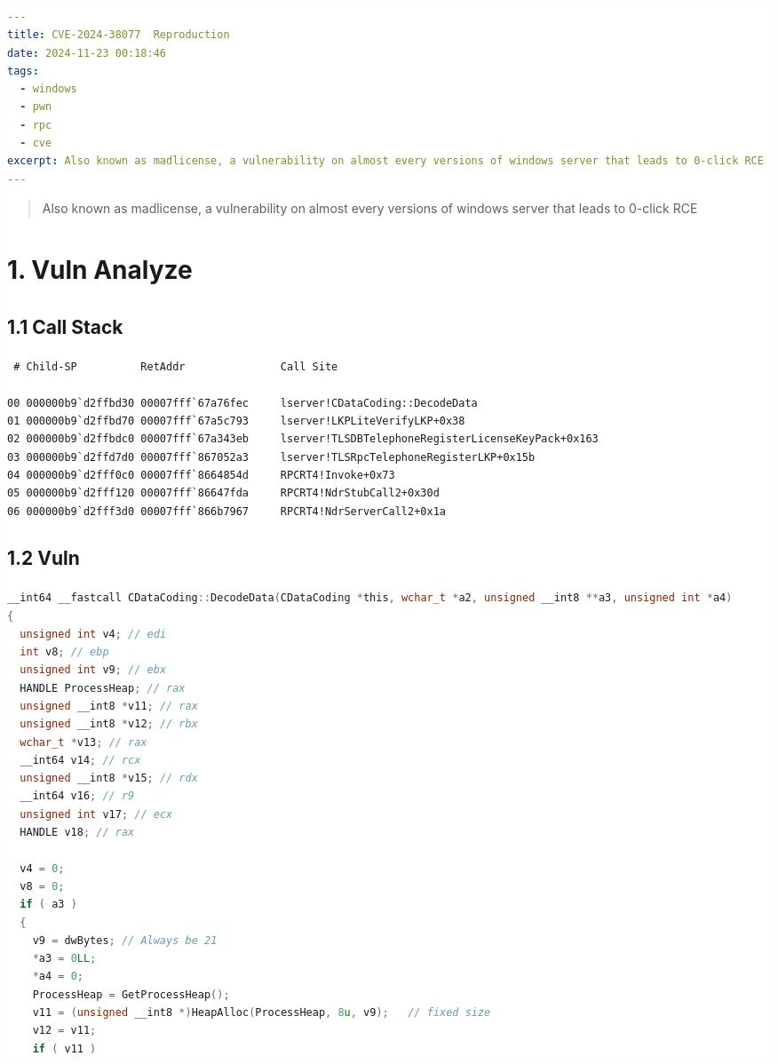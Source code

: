 ```yaml
---
title: CVE-2024-38077  Reproduction
date: 2024-11-23 00:18:46
tags:
  - windows
  - pwn
  - rpc
  - cve
excerpt: Also known as madlicense, a vulnerability on almost every versions of windows server that leads to 0-click RCE
---
```

> Also known as madlicense, a vulnerability on almost every versions of windows server that leads to 0-click RCE

# 1. Vuln Analyze

## 1.1 Call Stack

```
 # Child-SP          RetAddr               Call Site

00 000000b9`d2ffbd30 00007fff`67a76fec     lserver!CDataCoding::DecodeData
01 000000b9`d2ffbd70 00007fff`67a5c793     lserver!LKPLiteVerifyLKP+0x38
02 000000b9`d2ffbdc0 00007fff`67a343eb     lserver!TLSDBTelephoneRegisterLicenseKeyPack+0x163
03 000000b9`d2ffd7d0 00007fff`867052a3     lserver!TLSRpcTelephoneRegisterLKP+0x15b
04 000000b9`d2fff0c0 00007fff`8664854d     RPCRT4!Invoke+0x73
05 000000b9`d2fff120 00007fff`86647fda     RPCRT4!NdrStubCall2+0x30d
06 000000b9`d2fff3d0 00007fff`866b7967     RPCRT4!NdrServerCall2+0x1a
```

## 1.2 Vuln

```c
__int64 __fastcall CDataCoding::DecodeData(CDataCoding *this, wchar_t *a2, unsigned __int8 **a3, unsigned int *a4)
{
  unsigned int v4; // edi
  int v8; // ebp
  unsigned int v9; // ebx
  HANDLE ProcessHeap; // rax
  unsigned __int8 *v11; // rax
  unsigned __int8 *v12; // rbx
  wchar_t *v13; // rax
  __int64 v14; // rcx
  unsigned __int8 *v15; // rdx
  __int64 v16; // r9
  unsigned int v17; // ecx
  HANDLE v18; // rax

  v4 = 0;
  v8 = 0;
  if ( a3 )
  {
    v9 = dwBytes; // Always be 21
    *a3 = 0LL;
    *a4 = 0;
    ProcessHeap = GetProcessHeap();
    v11 = (unsigned __int8 *)HeapAlloc(ProcessHeap, 8u, v9);   // fixed size
    v12 = v11;
    if ( v11 )
```